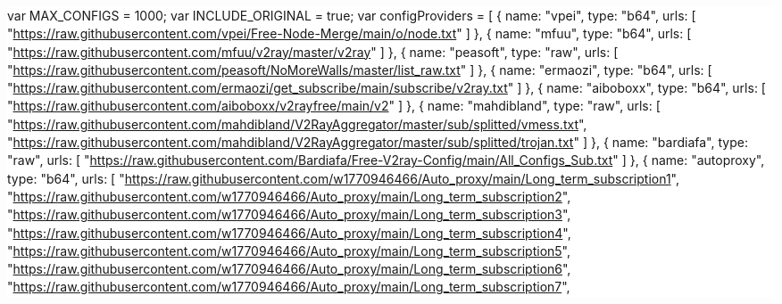 var MAX_CONFIGS = 1000;
var INCLUDE_ORIGINAL = true;
var configProviders = [
  {
    name: "vpei",
    type: "b64",
    urls: [
      "https://raw.githubusercontent.com/vpei/Free-Node-Merge/main/o/node.txt"
    ]
  },
  {
    name: "mfuu",
    type: "b64",
    urls: [
      "https://raw.githubusercontent.com/mfuu/v2ray/master/v2ray"
    ]
  },
  {
    name: "peasoft",
    type: "raw",
    urls: [
      "https://raw.githubusercontent.com/peasoft/NoMoreWalls/master/list_raw.txt"
    ]
  },
  {
    name: "ermaozi",
    type: "b64",
    urls: [
      "https://raw.githubusercontent.com/ermaozi/get_subscribe/main/subscribe/v2ray.txt"
    ]
  },
  {
    name: "aiboboxx",
    type: "b64",
    urls: [
      "https://raw.githubusercontent.com/aiboboxx/v2rayfree/main/v2"
    ]
  },
  {
    name: "mahdibland",
    type: "raw",
    urls: [
      "https://raw.githubusercontent.com/mahdibland/V2RayAggregator/master/sub/splitted/vmess.txt",
      "https://raw.githubusercontent.com/mahdibland/V2RayAggregator/master/sub/splitted/trojan.txt"
    ]
  },
  {
    name: "bardiafa",
    type: "raw",
    urls: [
      "https://raw.githubusercontent.com/Bardiafa/Free-V2ray-Config/main/All_Configs_Sub.txt"
    ]
  },
  {
    name: "autoproxy",
    type: "b64",
    urls: [
      "https://raw.githubusercontent.com/w1770946466/Auto_proxy/main/Long_term_subscription1",
      "https://raw.githubusercontent.com/w1770946466/Auto_proxy/main/Long_term_subscription2",
      "https://raw.githubusercontent.com/w1770946466/Auto_proxy/main/Long_term_subscription3",
      "https://raw.githubusercontent.com/w1770946466/Auto_proxy/main/Long_term_subscription4",
      "https://raw.githubusercontent.com/w1770946466/Auto_proxy/main/Long_term_subscription5",
      "https://raw.githubusercontent.com/w1770946466/Auto_proxy/main/Long_term_subscription6",
      "https://raw.githubusercontent.com/w1770946466/Auto_proxy/main/Long_term_subscription7",